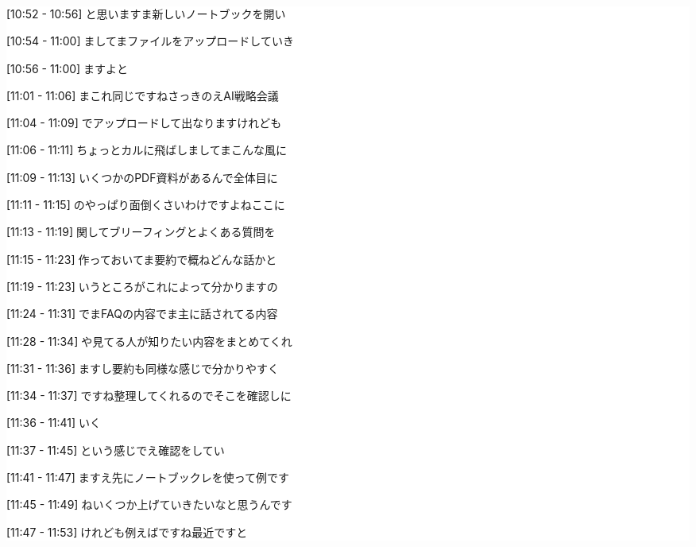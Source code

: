 [10:52 - 10:56]
と思いますま新しいノートブックを開い

[10:54 - 11:00]
ましてまファイルをアップロードしていき

[10:56 - 11:00]
ますよと

[11:01 - 11:06]
まこれ同じですねさっきのえAI戦略会議

[11:04 - 11:09]
でアップロードして出なりますけれども

[11:06 - 11:11]
ちょっとカルに飛ばしましてまこんな風に

[11:09 - 11:13]
いくつかのPDF資料があるんで全体目に

[11:11 - 11:15]
のやっぱり面倒くさいわけですよねここに

[11:13 - 11:19]
関してブリーフィングとよくある質問を

[11:15 - 11:23]
作っておいてま要約で概ねどんな話かと

[11:19 - 11:23]
いうところがこれによって分かりますの

[11:24 - 11:31]
でまFAQの内容でま主に話されてる内容

[11:28 - 11:34]
や見てる人が知りたい内容をまとめてくれ

[11:31 - 11:36]
ますし要約も同様な感じで分かりやすく

[11:34 - 11:37]
ですね整理してくれるのでそこを確認しに

[11:36 - 11:41]
いく

[11:37 - 11:45]
という感じでえ確認をしてい

[11:41 - 11:47]
ますえ先にノートブックレを使って例です

[11:45 - 11:49]
ねいくつか上げていきたいなと思うんです

[11:47 - 11:53]
けれども例えばですね最近ですと
